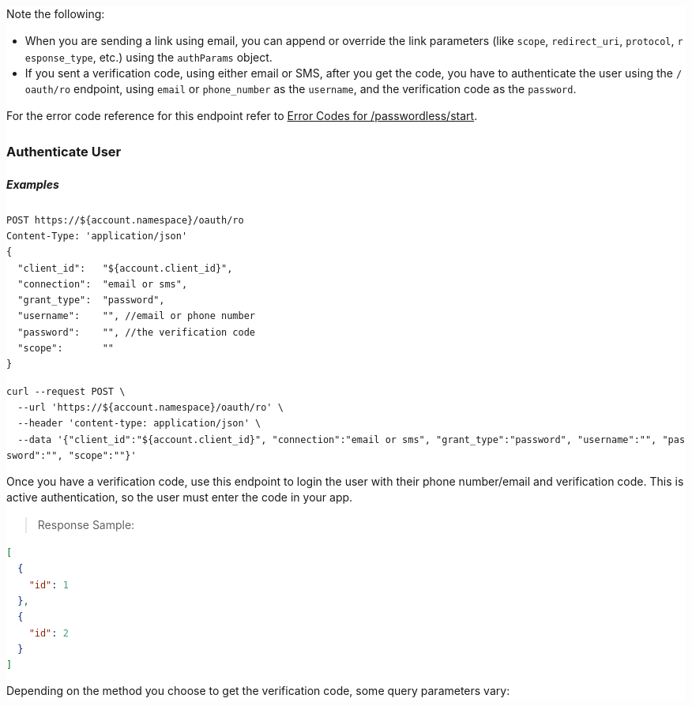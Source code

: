 Note the following:
- When you are sending a link using email, you can append or override the link parameters (like `scope`, `redirect_uri`, `protocol`, `response_type`, etc.) using the `authParams` object.
- If you sent a verification code, using either email or SMS, after you get the code, you have to authenticate the user using the `/oauth/ro` endpoint, using `email` or `phone_number` as the `username`, and the verification code as the `password`.

For the error code reference for this endpoint refer to [Error Codes for /passwordless/start](#error-codes-for-passwordless-start).


### Authenticate User

<h5 class="code-snippet-title">Examples</h5>

```http
POST https://${account.namespace}/oauth/ro
Content-Type: 'application/json'
{
  "client_id":   "${account.client_id}",
  "connection":  "email or sms",
  "grant_type":  "password",
  "username":    "", //email or phone number
  "password":    "", //the verification code
  "scope":       ""
}
```

```shell
curl --request POST \
  --url 'https://${account.namespace}/oauth/ro' \
  --header 'content-type: application/json' \
  --data '{"client_id":"${account.client_id}", "connection":"email or sms", "grant_type":"password", "username":"", "password":"", "scope":""}'
```

```javascript

```

Once you have a verification code, use this endpoint to login the user with their phone number/email and verification code. This is active authentication, so the user must enter the code in your app.

> Response Sample:

```json
[
  {
    "id": 1
  },
  {
    "id": 2
  }
]
```

Depending on the method you choose to get the verification code, some query parameters vary:

